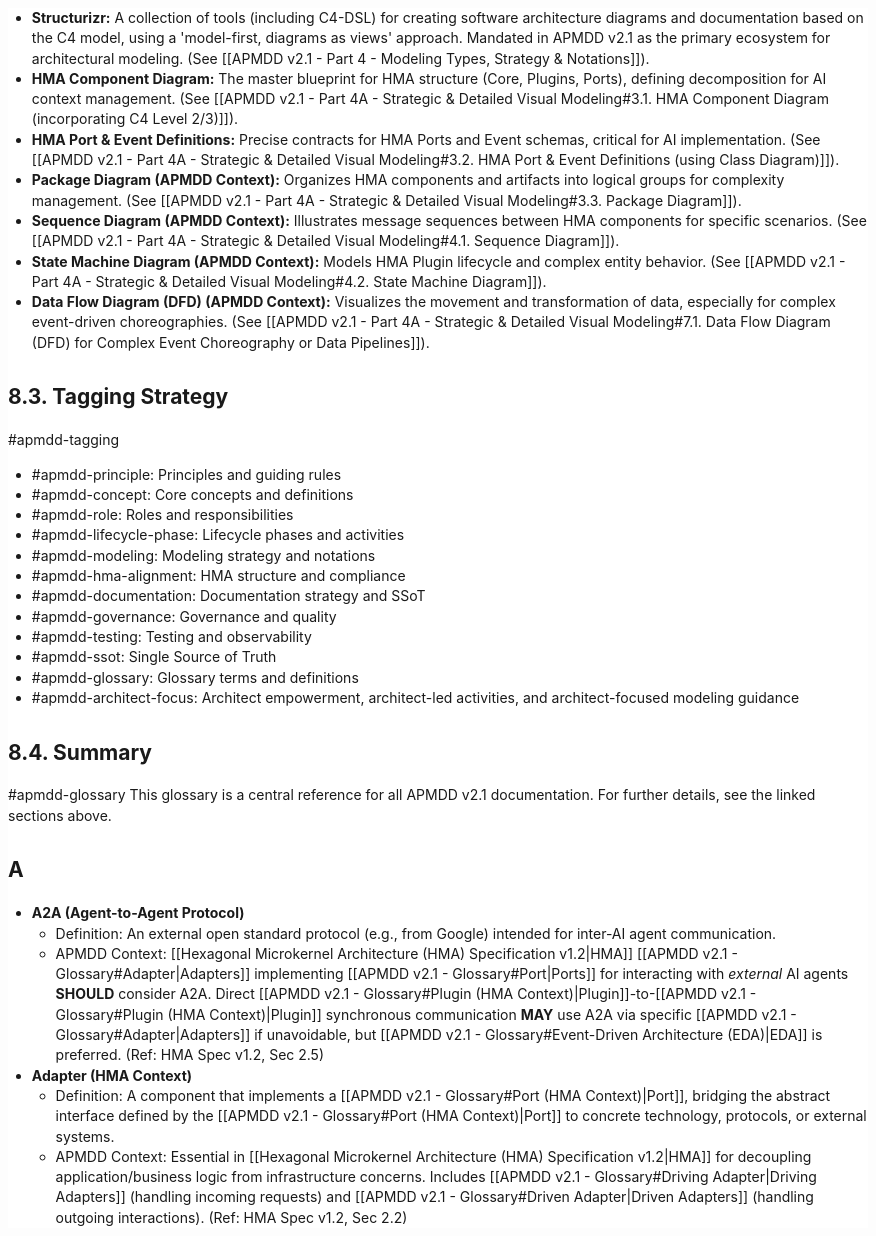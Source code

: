 - **Structurizr:** A collection of tools (including C4-DSL) for creating software architecture diagrams and documentation based on the C4 model, using a 'model-first, diagrams as views' approach. Mandated in APMDD v2.1 as the primary ecosystem for architectural modeling. (See [[APMDD v2.1 - Part 4 - Modeling Types, Strategy & Notations]]).
- **HMA Component Diagram:** The master blueprint for HMA structure (Core, Plugins, Ports), defining decomposition for AI context management. (See [[APMDD v2.1 - Part 4A - Strategic & Detailed Visual Modeling#3.1. HMA Component Diagram (incorporating C4 Level 2/3)]]).
- **HMA Port & Event Definitions:** Precise contracts for HMA Ports and Event schemas, critical for AI implementation. (See [[APMDD v2.1 - Part 4A - Strategic & Detailed Visual Modeling#3.2. HMA Port & Event Definitions (using Class Diagram)]]).
- **Package Diagram (APMDD Context):** Organizes HMA components and artifacts into logical groups for complexity management. (See [[APMDD v2.1 - Part 4A - Strategic & Detailed Visual Modeling#3.3. Package Diagram]]).
- **Sequence Diagram (APMDD Context):** Illustrates message sequences between HMA components for specific scenarios. (See [[APMDD v2.1 - Part 4A - Strategic & Detailed Visual Modeling#4.1. Sequence Diagram]]).
- **State Machine Diagram (APMDD Context):** Models HMA Plugin lifecycle and complex entity behavior. (See [[APMDD v2.1 - Part 4A - Strategic & Detailed Visual Modeling#4.2. State Machine Diagram]]).
- **Data Flow Diagram (DFD) (APMDD Context):** Visualizes the movement and transformation of data, especially for complex event-driven choreographies. (See [[APMDD v2.1 - Part 4A - Strategic & Detailed Visual Modeling#7.1. Data Flow Diagram (DFD) for Complex Event Choreography or Data Pipelines]]).

## 8.3. Tagging Strategy
#apmdd-tagging
- #apmdd-principle: Principles and guiding rules
- #apmdd-concept: Core concepts and definitions
- #apmdd-role: Roles and responsibilities
- #apmdd-lifecycle-phase: Lifecycle phases and activities
- #apmdd-modeling: Modeling strategy and notations
- #apmdd-hma-alignment: HMA structure and compliance
- #apmdd-documentation: Documentation strategy and SSoT
- #apmdd-governance: Governance and quality
- #apmdd-testing: Testing and observability
- #apmdd-ssot: Single Source of Truth
- #apmdd-glossary: Glossary terms and definitions
- #apmdd-architect-focus: Architect empowerment, architect-led activities, and architect-focused modeling guidance

## 8.4. Summary
#apmdd-glossary
This glossary is a central reference for all APMDD v2.1 documentation. For further details, see the linked sections above.

A
---
*   **A2A (Agent-to-Agent Protocol)** 
    *   Definition: An external open standard protocol (e.g., from Google) intended for inter-AI agent communication.
    *   APMDD Context: [[Hexagonal Microkernel Architecture (HMA) Specification v1.2|HMA]] [[APMDD v2.1 - Glossary#Adapter|Adapters]] implementing [[APMDD v2.1 - Glossary#Port|Ports]] for interacting with *external* AI agents **SHOULD** consider A2A. Direct [[APMDD v2.1 - Glossary#Plugin (HMA Context)|Plugin]]-to-[[APMDD v2.1 - Glossary#Plugin (HMA Context)|Plugin]] synchronous communication **MAY** use A2A via specific [[APMDD v2.1 - Glossary#Adapter|Adapters]] if unavoidable, but [[APMDD v2.1 - Glossary#Event-Driven Architecture (EDA)|EDA]] is preferred. (Ref: HMA Spec v1.2, Sec 2.5)
*   **Adapter (HMA Context)** 
    *   Definition: A component that implements a [[APMDD v2.1 - Glossary#Port (HMA Context)|Port]], bridging the abstract interface defined by the [[APMDD v2.1 - Glossary#Port (HMA Context)|Port]] to concrete technology, protocols, or external systems.
    *   APMDD Context: Essential in [[Hexagonal Microkernel Architecture (HMA) Specification v1.2|HMA]] for decoupling application/business logic from infrastructure concerns. Includes [[APMDD v2.1 - Glossary#Driving Adapter|Driving Adapters]] (handling incoming requests) and [[APMDD v2.1 - Glossary#Driven Adapter|Driven Adapters]] (handling outgoing interactions). (Ref: HMA Spec v1.2, Sec 2.2)